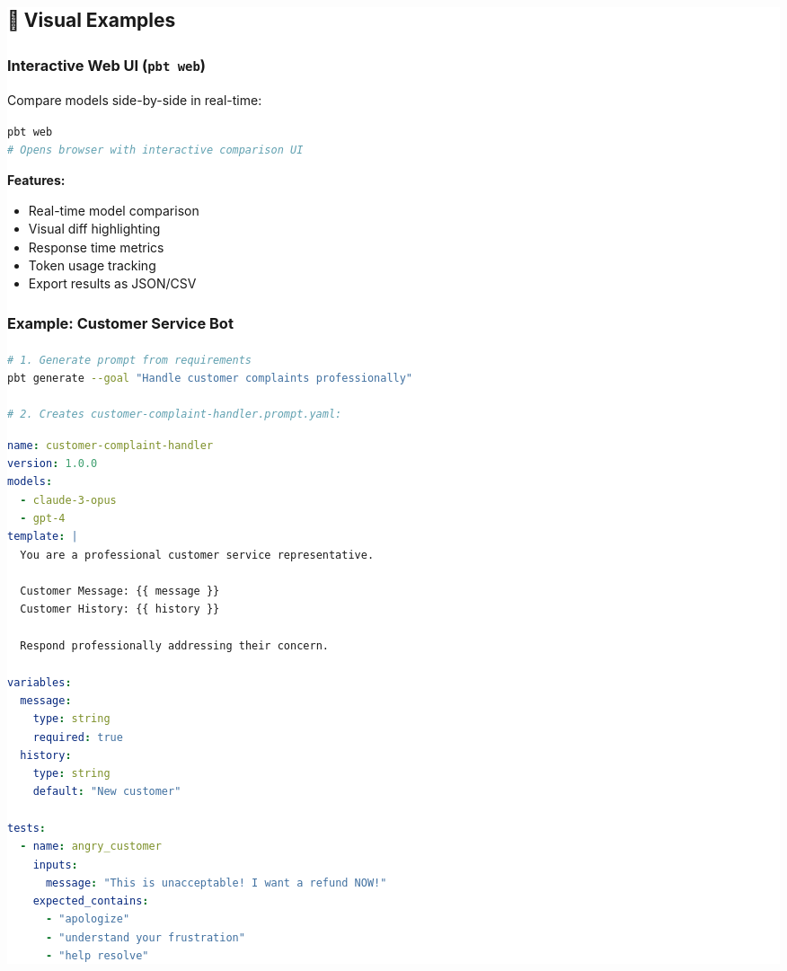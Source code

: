 ## 📸 Visual Examples

### Interactive Web UI (`pbt web`)
Compare models side-by-side in real-time:
```bash
pbt web
# Opens browser with interactive comparison UI
```

**Features:**
- Real-time model comparison
- Visual diff highlighting
- Response time metrics
- Token usage tracking
- Export results as JSON/CSV

### Example: Customer Service Bot

```bash
# 1. Generate prompt from requirements
pbt generate --goal "Handle customer complaints professionally"

# 2. Creates customer-complaint-handler.prompt.yaml:
```

```yaml
name: customer-complaint-handler
version: 1.0.0
models:
  - claude-3-opus
  - gpt-4
template: |
  You are a professional customer service representative.
  
  Customer Message: {{ message }}
  Customer History: {{ history }}
  
  Respond professionally addressing their concern.
  
variables:
  message:
    type: string
    required: true
  history:
    type: string
    default: "New customer"
    
tests:
  - name: angry_customer
    inputs:
      message: "This is unacceptable! I want a refund NOW!"
    expected_contains:
      - "apologize"
      - "understand your frustration"
      - "help resolve"
```
